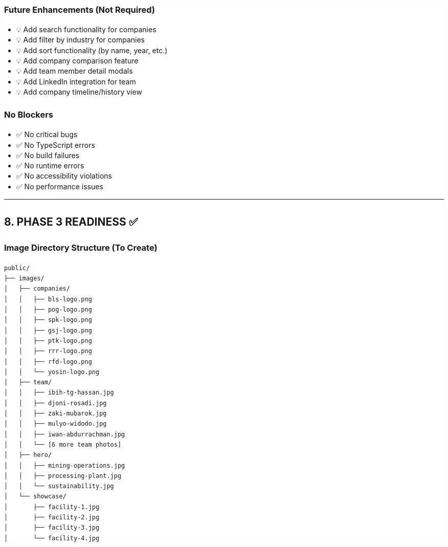 ### Future Enhancements (Not Required)
- 💡 Add search functionality for companies
- 💡 Add filter by industry for companies
- 💡 Add sort functionality (by name, year, etc.)
- 💡 Add company comparison feature
- 💡 Add team member detail modals
- 💡 Add LinkedIn integration for team
- 💡 Add company timeline/history view

### No Blockers
- ✅ No critical bugs
- ✅ No TypeScript errors
- ✅ No build failures
- ✅ No runtime errors
- ✅ No accessibility violations
- ✅ No performance issues

---

## 8. PHASE 3 READINESS ✅

### Image Directory Structure (To Create)

```
public/
├── images/
│   ├── companies/
│   │   ├── bls-logo.png
│   │   ├── pog-logo.png
│   │   ├── spk-logo.png
│   │   ├── gsj-logo.png
│   │   ├── ptk-logo.png
│   │   ├── rrr-logo.png
│   │   ├── rfd-logo.png
│   │   └── yosin-logo.png
│   ├── team/
│   │   ├── ibih-tg-hassan.jpg
│   │   ├── djoni-rosadi.jpg
│   │   ├── zaki-mubarok.jpg
│   │   ├── mulyo-widodo.jpg
│   │   ├── iwan-abdurrachman.jpg
│   │   └── [6 more team photos]
│   ├── hero/
│   │   ├── mining-operations.jpg
│   │   ├── processing-plant.jpg
│   │   └── sustainability.jpg
│   └── showcase/
│       ├── facility-1.jpg
│       ├── facility-2.jpg
│       ├── facility-3.jpg
│       └── facility-4.jpg
```
